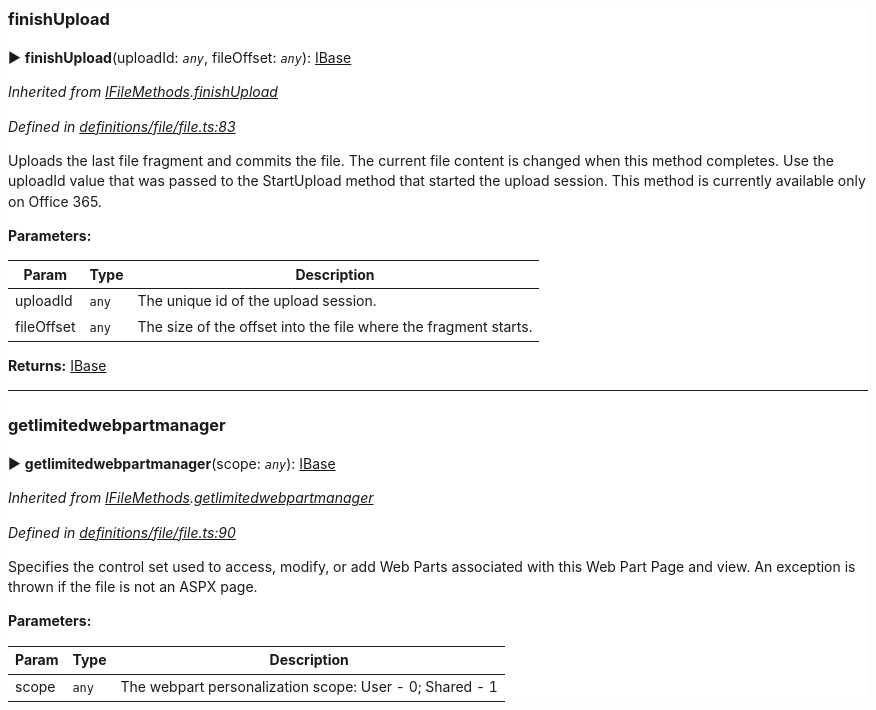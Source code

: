 ###  finishUpload

► **finishUpload**(uploadId: *`any`*, fileOffset: *`any`*): [IBase](_definitions_lib_base_.ibase.md)




*Inherited from [IFileMethods](_definitions_file_file_.ifilemethods.md).[finishUpload](_definitions_file_file_.ifilemethods.md#finishupload)*

*Defined in [definitions/file/file.ts:83](https://github.com/gunjandatta/sprest/blob/3de79f1/src/definitions/file/file.ts#L83)*



Uploads the last file fragment and commits the file. The current file content is changed when this method completes. Use the uploadId value that was passed to the StartUpload method that started the upload session. This method is currently available only on Office 365.


**Parameters:**

| Param | Type | Description |
| ------ | ------ | ------ |
| uploadId | `any`   |  The unique id of the upload session. |
| fileOffset | `any`   |  The size of the offset into the file where the fragment starts. |





**Returns:** [IBase](_definitions_lib_base_.ibase.md)





___

<a id="getlimitedwebpartmanager"></a>

###  getlimitedwebpartmanager

► **getlimitedwebpartmanager**(scope: *`any`*): [IBase](_definitions_lib_base_.ibase.md)




*Inherited from [IFileMethods](_definitions_file_file_.ifilemethods.md).[getlimitedwebpartmanager](_definitions_file_file_.ifilemethods.md#getlimitedwebpartmanager)*

*Defined in [definitions/file/file.ts:90](https://github.com/gunjandatta/sprest/blob/3de79f1/src/definitions/file/file.ts#L90)*



Specifies the control set used to access, modify, or add Web Parts associated with this Web Part Page and view. An exception is thrown if the file is not an ASPX page.


**Parameters:**

| Param | Type | Description |
| ------ | ------ | ------ |
| scope | `any`   |  The webpart personalization scope: User - 0; Shared - 1 |
